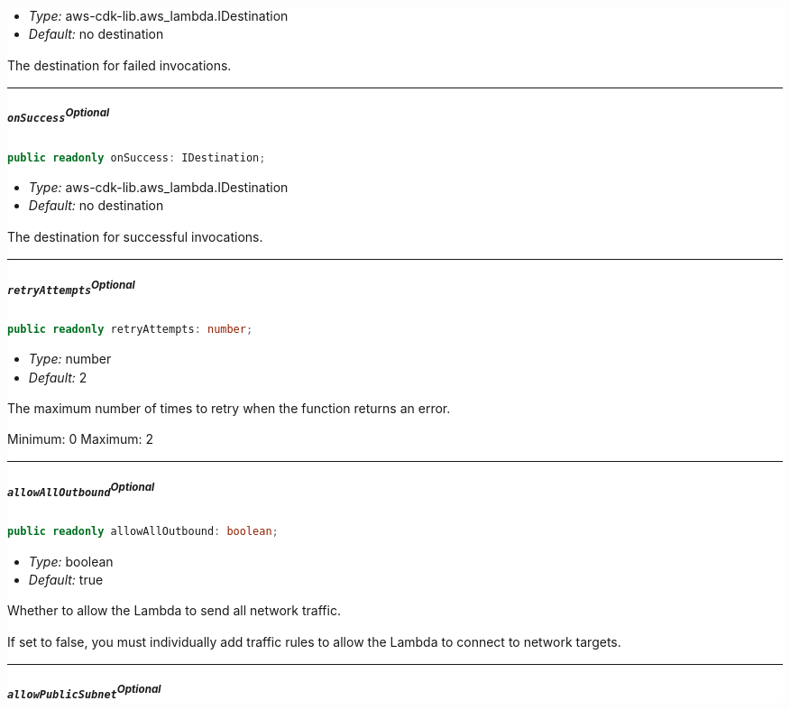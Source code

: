 - *Type:* aws-cdk-lib.aws_lambda.IDestination
- *Default:* no destination

The destination for failed invocations.

---

##### `onSuccess`<sup>Optional</sup> <a name="onSuccess" id="@xaaskit-cdk/aws-lambda-dotnet.DotNetFunctionProps.property.onSuccess"></a>

```typescript
public readonly onSuccess: IDestination;
```

- *Type:* aws-cdk-lib.aws_lambda.IDestination
- *Default:* no destination

The destination for successful invocations.

---

##### `retryAttempts`<sup>Optional</sup> <a name="retryAttempts" id="@xaaskit-cdk/aws-lambda-dotnet.DotNetFunctionProps.property.retryAttempts"></a>

```typescript
public readonly retryAttempts: number;
```

- *Type:* number
- *Default:* 2

The maximum number of times to retry when the function returns an error.

Minimum: 0
Maximum: 2

---

##### `allowAllOutbound`<sup>Optional</sup> <a name="allowAllOutbound" id="@xaaskit-cdk/aws-lambda-dotnet.DotNetFunctionProps.property.allowAllOutbound"></a>

```typescript
public readonly allowAllOutbound: boolean;
```

- *Type:* boolean
- *Default:* true

Whether to allow the Lambda to send all network traffic.

If set to false, you must individually add traffic rules to allow the
Lambda to connect to network targets.

---

##### `allowPublicSubnet`<sup>Optional</sup> <a name="allowPublicSubnet" id="@xaaskit-cdk/aws-lambda-dotnet.DotNetFunctionProps.property.allowPublicSubnet"></a>
